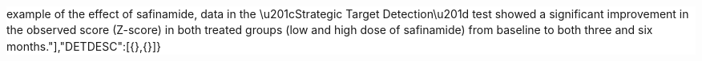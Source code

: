 example of the effect of safinamide, data in the \u201cStrategic Target Detection\u201d test showed a significant improvement in the observed score (Z-score) in both treated groups (low and high dose of safinamide) from baseline to both three and six months."],"DETDESC":[{},{}]}
